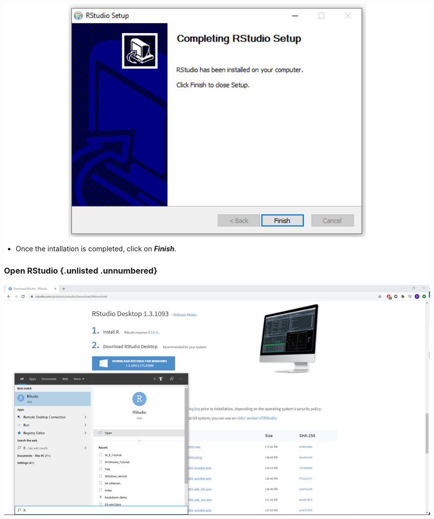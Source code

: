 
<img src="figs/chp3/Studio_9.png" width="600px" style="display: block; margin: auto;" />

-	Once the intallation is completed, click on **_Finish_**.

### Open RStudio  {.unlisted .unnumbered}
<img src="figs/chp3/Studio_10.png" width="962" style="display: block; margin: auto;" />
